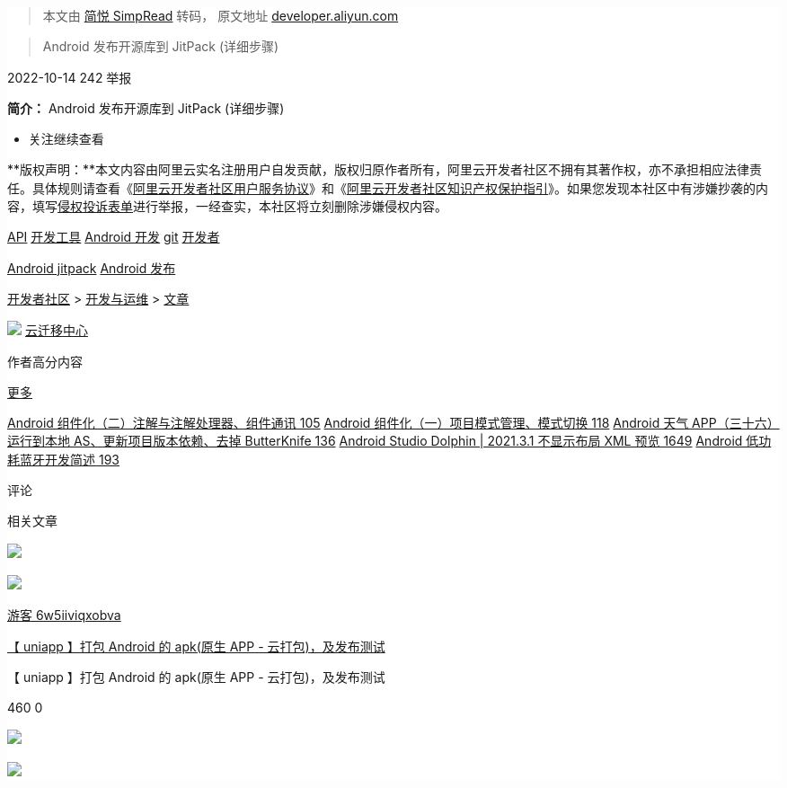 > 本文由 [简悦 SimpRead](http://ksria.com/simpread/) 转码， 原文地址 [developer.aliyun.com](https://developer.aliyun.com/article/1049030)

> Android 发布开源库到 JitPack (详细步骤)

2022-10-14 242 举报

**简介：** Android 发布开源库到 JitPack (详细步骤)

+ 关注继续查看

**版权声明：**本文内容由阿里云实名注册用户自发贡献，版权归原作者所有，阿里云开发者社区不拥有其著作权，亦不承担相应法律责任。具体规则请查看《[阿里云开发者社区用户服务协议](https://developer.aliyun.com/article/768092)》和《[阿里云开发者社区知识产权保护指引](https://developer.aliyun.com/article/768093)》。如果您发现本社区中有涉嫌抄袭的内容，填写[侵权投诉表单](https://yida.alibaba-inc.com/o/right)进行举报，一经查实，本社区将立刻删除涉嫌侵权内容。

[API](https://developer.aliyun.com/label/sc/article_de-3-100252) [开发工具](https://developer.aliyun.com/label/sc/article_de-3-100016) [Android 开发](https://developer.aliyun.com/label/sc/article_de-3-100015) [git](https://developer.aliyun.com/label/sc/article_de-3-100234) [开发者](https://developer.aliyun.com/label/sc/article_de-3-100267)

[Android jitpack](https://www.aliyun.com/sswb/625833.html) [Android 发布](https://www.aliyun.com/sswb/332352.html)

[开发者社区](https://developer.aliyun.com/) > [开发与运维](https://developer.aliyun.com/group/othertech/) > [文章](https://developer.aliyun.com/group/othertech/article/)

![](https://oneconsole.alicdn.com/sitemap/img/dev_chanpin.png) [云迁移中心](https://www.aliyun.com/product/apds)

作者高分内容

[更多](https://developer.aliyun.com/profile/y6dbi3g7kyd6w/highScore_1)

[Android 组件化（二）注解与注解处理器、组件通讯 105](https://developer.aliyun.com/article/1080836) [Android 组件化（一）项目模式管理、模式切换 118](https://developer.aliyun.com/article/1080834) [Android 天气 APP（三十六）运行到本地 AS、更新项目版本依赖、去掉 ButterKnife 136](https://developer.aliyun.com/article/1080830) [Android Studio Dolphin | 2021.3.1 不显示布局 XML 预览 1649](https://developer.aliyun.com/article/1050478) [Android 低功耗蓝牙开发简述 193](https://developer.aliyun.com/article/1050473)

评论

相关文章

[![](https://ucc.alicdn.com/pic/developer-ecology/6w5iiviqxobva_a6f9a872a59447bbb458db3af59ef80b.png?x-oss-process=image/resize,h_118)](https://developer.aliyun.com/article/1127008)

![](https://ucc.alicdn.com/avatar/avatar3.jpg)

[游客 6w5iiviqxobva](https://developer.aliyun.com/profile/6w5iiviqxobva)

[【 uniapp 】打包 Android 的 apk(原生 APP - 云打包)，及发布测试](https://developer.aliyun.com/article/1127008)

【 uniapp 】打包 Android 的 apk(原生 APP - 云打包)，及发布测试

460 0

[![](https://ucc.alicdn.com/pic/developer-ecology/2ff485fcb2a8481282662bf1448087ba.png?x-oss-process=image/resize,h_118)](https://developer.aliyun.com/article/1062229)

![](https://ucc.alicdn.com/avatar/0140d7e28e88430a92df17f54c19e052.png)
